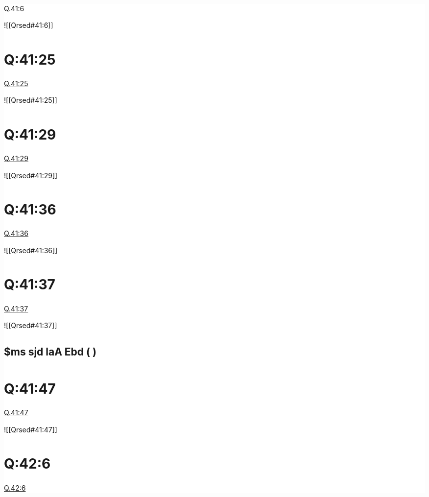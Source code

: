 [Q.41:6](https://quran.com/41:6/tafsirs/ar-tafsir-al-tabari)

![[Qrsed#41:6]]



# Q:41:25

[Q.41:25](https://quran.com/41:25/tafsirs/ar-tafsir-al-tabari)

![[Qrsed#41:25]]



# Q:41:29

[Q.41:29](https://quran.com/41:29/tafsirs/ar-tafsir-al-tabari)

![[Qrsed#41:29]]



# Q:41:36

[Q.41:36](https://quran.com/41:36/tafsirs/ar-tafsir-al-tabari)

![[Qrsed#41:36]]



# Q:41:37

[Q.41:37](https://quran.com/41:37/tafsirs/ar-tafsir-al-tabari)

![[Qrsed#41:37]]

## $ms sjd laA Ebd (   )

# Q:41:47

[Q.41:47](https://quran.com/41:47/tafsirs/ar-tafsir-al-tabari)

![[Qrsed#41:47]]



# Q:42:6

[Q.42:6](https://quran.com/42:6/tafsirs/ar-tafsir-al-tabari)
